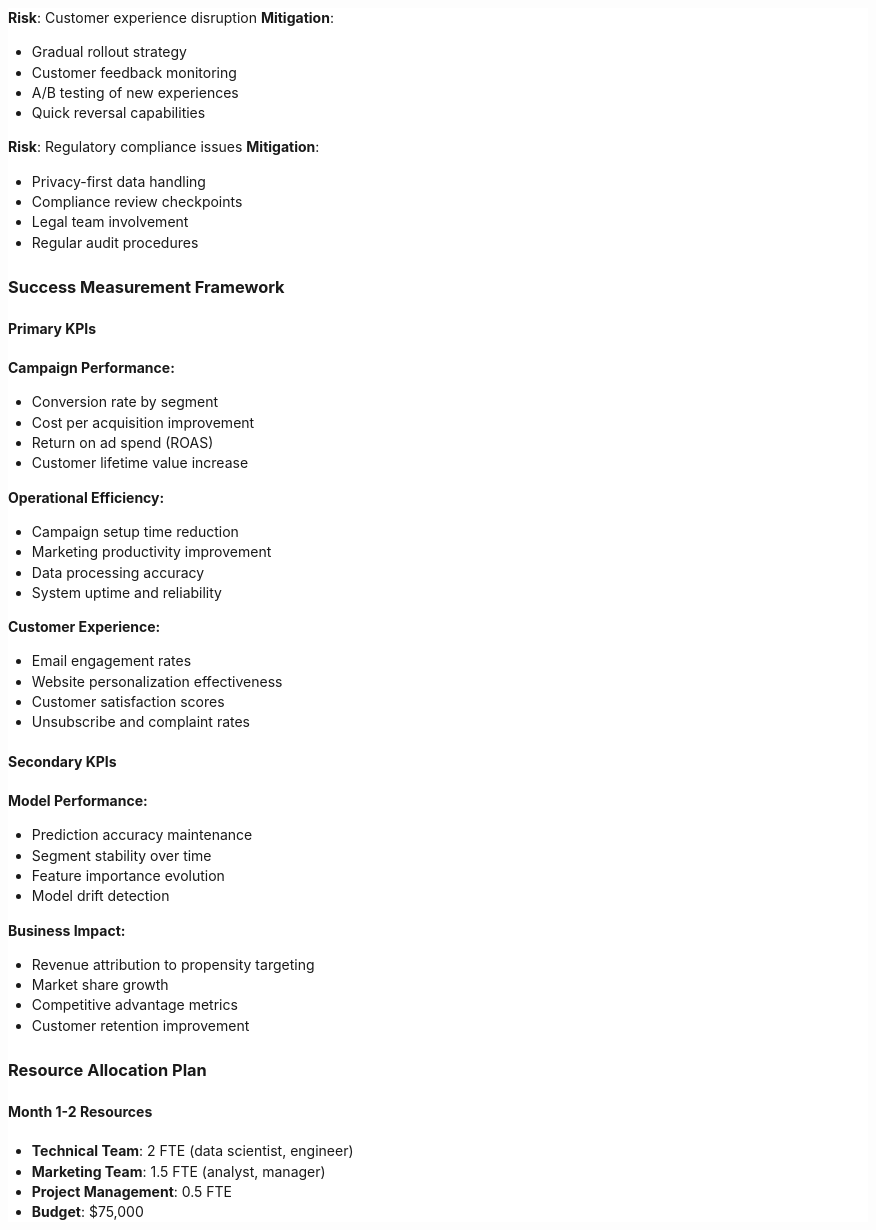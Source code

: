 **Risk**: Customer experience disruption
**Mitigation**:
- Gradual rollout strategy
- Customer feedback monitoring
- A/B testing of new experiences
- Quick reversal capabilities

**Risk**: Regulatory compliance issues
**Mitigation**:
- Privacy-first data handling
- Compliance review checkpoints
- Legal team involvement
- Regular audit procedures

### Success Measurement Framework

#### Primary KPIs
**Campaign Performance:**
- Conversion rate by segment
- Cost per acquisition improvement
- Return on ad spend (ROAS)
- Customer lifetime value increase

**Operational Efficiency:**
- Campaign setup time reduction
- Marketing productivity improvement
- Data processing accuracy
- System uptime and reliability

**Customer Experience:**
- Email engagement rates
- Website personalization effectiveness
- Customer satisfaction scores
- Unsubscribe and complaint rates

#### Secondary KPIs
**Model Performance:**
- Prediction accuracy maintenance
- Segment stability over time
- Feature importance evolution
- Model drift detection

**Business Impact:**
- Revenue attribution to propensity targeting
- Market share growth
- Competitive advantage metrics
- Customer retention improvement

### Resource Allocation Plan

#### Month 1-2 Resources
- **Technical Team**: 2 FTE (data scientist, engineer)
- **Marketing Team**: 1.5 FTE (analyst, manager)
- **Project Management**: 0.5 FTE
- **Budget**: $75,000
